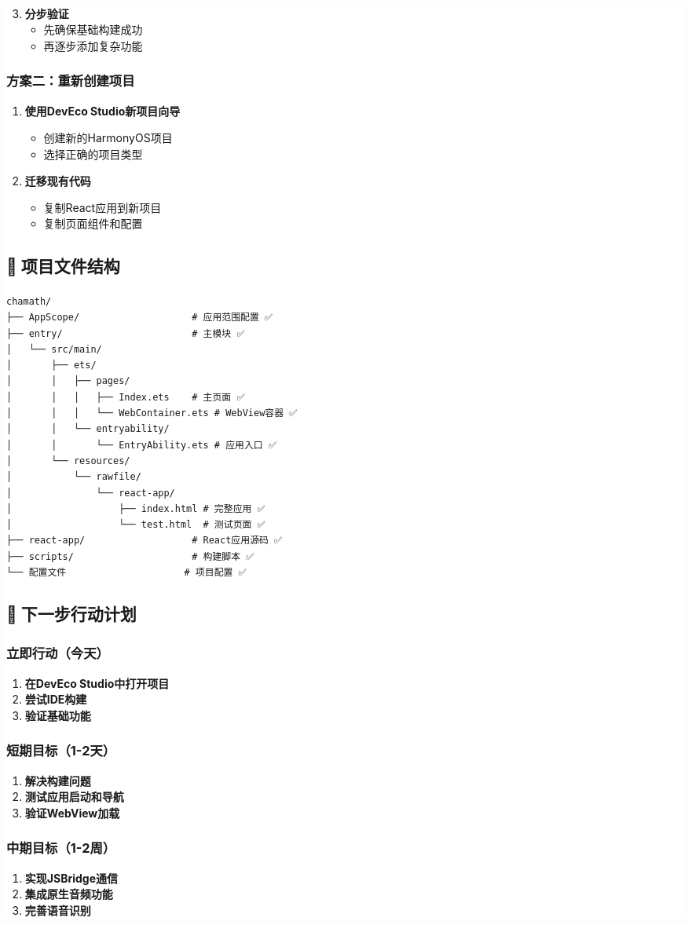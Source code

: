 3. **分步验证**
   - 先确保基础构建成功
   - 再逐步添加复杂功能

### 方案二：重新创建项目
1. **使用DevEco Studio新项目向导**
   - 创建新的HarmonyOS项目
   - 选择正确的项目类型

2. **迁移现有代码**
   - 复制React应用到新项目
   - 复制页面组件和配置

## 📁 项目文件结构

```
chamath/
├── AppScope/                    # 应用范围配置 ✅
├── entry/                       # 主模块 ✅
│   └── src/main/
│       ├── ets/
│       │   ├── pages/
│       │   │   ├── Index.ets    # 主页面 ✅
│       │   │   └── WebContainer.ets # WebView容器 ✅
│       │   └── entryability/
│       │       └── EntryAbility.ets # 应用入口 ✅
│       └── resources/
│           └── rawfile/
│               └── react-app/
│                   ├── index.html # 完整应用 ✅
│                   └── test.html  # 测试页面 ✅
├── react-app/                   # React应用源码 ✅
├── scripts/                     # 构建脚本 ✅
└── 配置文件                     # 项目配置 ✅
```

## 🎯 下一步行动计划

### 立即行动（今天）
1. **在DevEco Studio中打开项目**
2. **尝试IDE构建**
3. **验证基础功能**

### 短期目标（1-2天）
1. **解决构建问题**
2. **测试应用启动和导航**
3. **验证WebView加载**

### 中期目标（1-2周）
1. **实现JSBridge通信**
2. **集成原生音频功能**
3. **完善语音识别**
